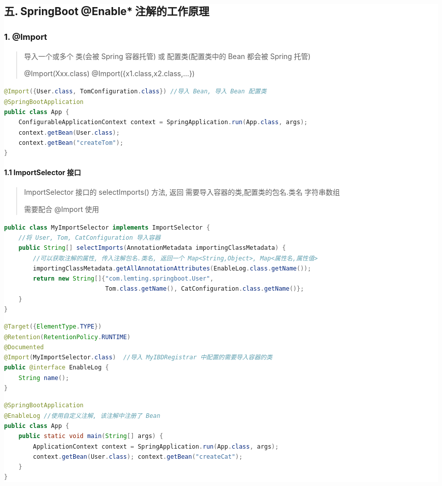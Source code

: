 

## 五. SpringBoot @Enable* 注解的工作原理

### 1. @Import

> 导入一个或多个 类(会被 Spring 容器托管) 或 配置类(配置类中的 Bean 都会被 Spring 托管)
>
> @Import(Xxx.class)  @Import({x1.class,x2.class,...})

```java
@Import({User.class, TomConfiguration.class}) //导入 Bean, 导入 Bean 配置类
@SpringBootApplication
public class App {
    ConfigurableApplicationContext context = SpringApplication.run(App.class, args);
    context.getBean(User.class);
    context.getBean("createTom");
}
```

#### 1.1 ImportSelector 接口

> ImportSelector 接口的 selectImports() 方法, 返回 需要导入容器的类,配置类的包名.类名 字符串数组
>
> 需要配合 @Import 使用

```java
public class MyImportSelector implements ImportSelector {
    //将 User, Tom, CatConfiguration 导入容器 
    public String[] selectImports(AnnotationMetadata importingClassMetadata) {
        //可以获取注解的属性, 传入注解包名.类名, 返回一个 Map<String,Object>, Map<属性名,属性值>
        importingClassMetadata.getAllAnnotationAttributes(EnableLog.class.getName());
        return new String[]{"com.lemting.springboot.User", 
                            Tom.class.getName(), CatConfiguration.class.getName()};
    }
}
```

```java
@Target({ElementType.TYPE})
@Retention(RetentionPolicy.RUNTIME)
@Documented
@Import(MyImportSelector.class)  //导入 MyIBDRegistrar 中配置的需要导入容器的类
public @interface EnableLog {
    String name();
}
```

```java
@SpringBootApplication
@EnableLog //使用自定义注解, 该注解中注册了 Bean
public class App {
    public static void main(String[] args) {
        ApplicationContext context = SpringApplication.run(App.class, args);
        context.getBean(User.class); context.getBean("createCat");
    }
}
```
